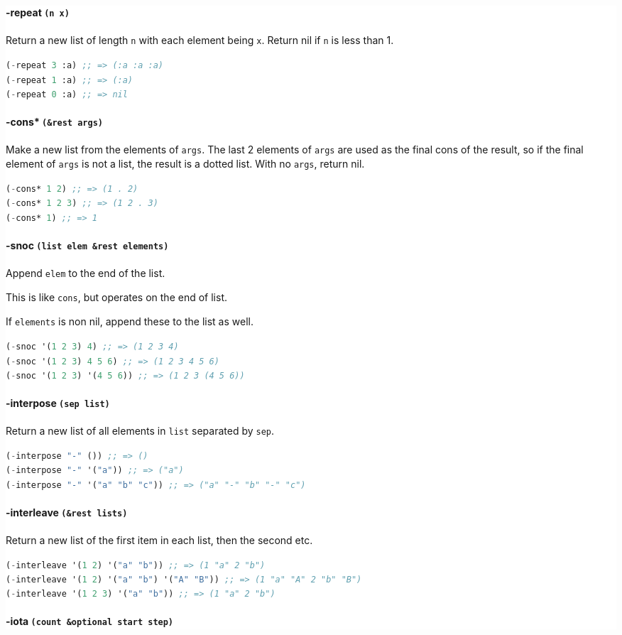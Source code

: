 #### -repeat `(n x)`

Return a new list of length `n` with each element being `x`.
Return nil if `n` is less than 1.

```el
(-repeat 3 :a) ;; => (:a :a :a)
(-repeat 1 :a) ;; => (:a)
(-repeat 0 :a) ;; => nil
```

#### -cons* `(&rest args)`

Make a new list from the elements of `args`.
The last 2 elements of `args` are used as the final cons of the
result, so if the final element of `args` is not a list, the result
is a dotted list.  With no `args`, return nil.

```el
(-cons* 1 2) ;; => (1 . 2)
(-cons* 1 2 3) ;; => (1 2 . 3)
(-cons* 1) ;; => 1
```

#### -snoc `(list elem &rest elements)`

Append `elem` to the end of the list.

This is like `cons`, but operates on the end of list.

If `elements` is non nil, append these to the list as well.

```el
(-snoc '(1 2 3) 4) ;; => (1 2 3 4)
(-snoc '(1 2 3) 4 5 6) ;; => (1 2 3 4 5 6)
(-snoc '(1 2 3) '(4 5 6)) ;; => (1 2 3 (4 5 6))
```

#### -interpose `(sep list)`

Return a new list of all elements in `list` separated by `sep`.

```el
(-interpose "-" ()) ;; => ()
(-interpose "-" '("a")) ;; => ("a")
(-interpose "-" '("a" "b" "c")) ;; => ("a" "-" "b" "-" "c")
```

#### -interleave `(&rest lists)`

Return a new list of the first item in each list, then the second etc.

```el
(-interleave '(1 2) '("a" "b")) ;; => (1 "a" 2 "b")
(-interleave '(1 2) '("a" "b") '("A" "B")) ;; => (1 "a" "A" 2 "b" "B")
(-interleave '(1 2 3) '("a" "b")) ;; => (1 "a" 2 "b")
```

#### -iota `(count &optional start step)`
